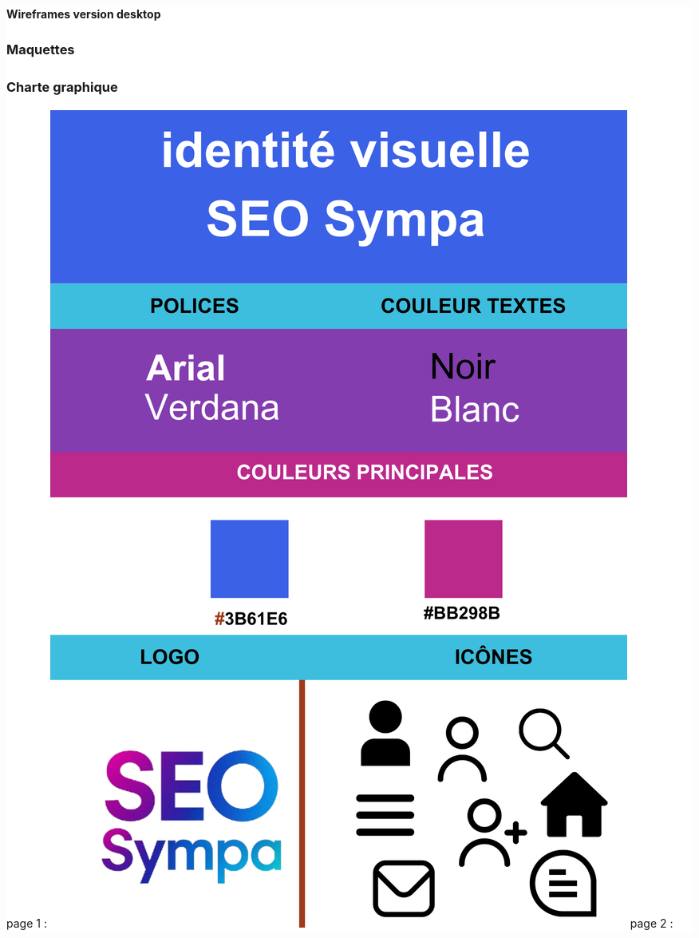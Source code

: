 #### Wireframes version desktop 



### Maquettes



### Charte graphique

page 1 : 
![charte graphique 1ère page](<image/charte-graphp1.png>)
page 2 :